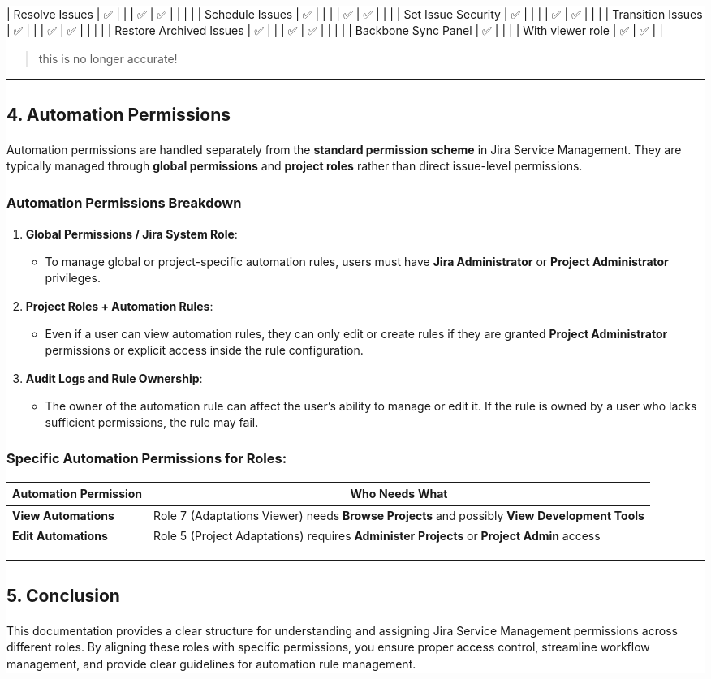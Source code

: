 | Resolve Issues                   | ✅                            |                             |                           | ✅                           | ✅                                  |                                    |                                     |                           |
| Schedule Issues                  | ✅                            |                             |                           |                               | ✅                                 | ✅                                 |                                     |                           |
| Set Issue Security               | ✅                            |                             |                           |                               | ✅                                 | ✅                                 |                                     |                           |
| Transition Issues                | ✅                            |                             |                           | ✅                           | ✅                                  |                                    |                                     |                           |
| Restore Archived Issues          | ✅                            |                             |                           | ✅                           | ✅                                  |                                    |                                     |                           |
| Backbone Sync Panel              | ✅                            |                             |                           |                               | With viewer role                    | ✅                                | ✅                                  |                           |

> this is no longer accurate!

---

## **4. Automation Permissions**

Automation permissions are handled separately from the **standard permission scheme** in Jira Service Management. They are typically managed through **global permissions** and **project roles** rather than direct issue-level permissions.

### **Automation Permissions Breakdown**

1. **Global Permissions / Jira System Role**:
   - To manage global or project-specific automation rules, users must have **Jira Administrator** or **Project Administrator** privileges.

2. **Project Roles + Automation Rules**:
   - Even if a user can view automation rules, they can only edit or create rules if they are granted **Project Administrator** permissions or explicit access inside the rule configuration.

3. **Audit Logs and Rule Ownership**:
   - The owner of the automation rule can affect the user’s ability to manage or edit it. If the rule is owned by a user who lacks sufficient permissions, the rule may fail.

### **Specific Automation Permissions for Roles**:

| **Automation Permission**   | **Who Needs What**                                |
|-----------------------------|----------------------------------------------------|
| **View Automations**        | Role 7 (Adaptations Viewer) needs **Browse Projects** and possibly **View Development Tools** |
| **Edit Automations**        | Role 5 (Project Adaptations) requires **Administer Projects** or **Project Admin** access |

---

## **5. Conclusion**

This documentation provides a clear structure for understanding and assigning Jira Service Management permissions across different roles. By aligning these roles with specific permissions, you ensure proper access control, streamline workflow management, and provide clear guidelines for automation rule management.
